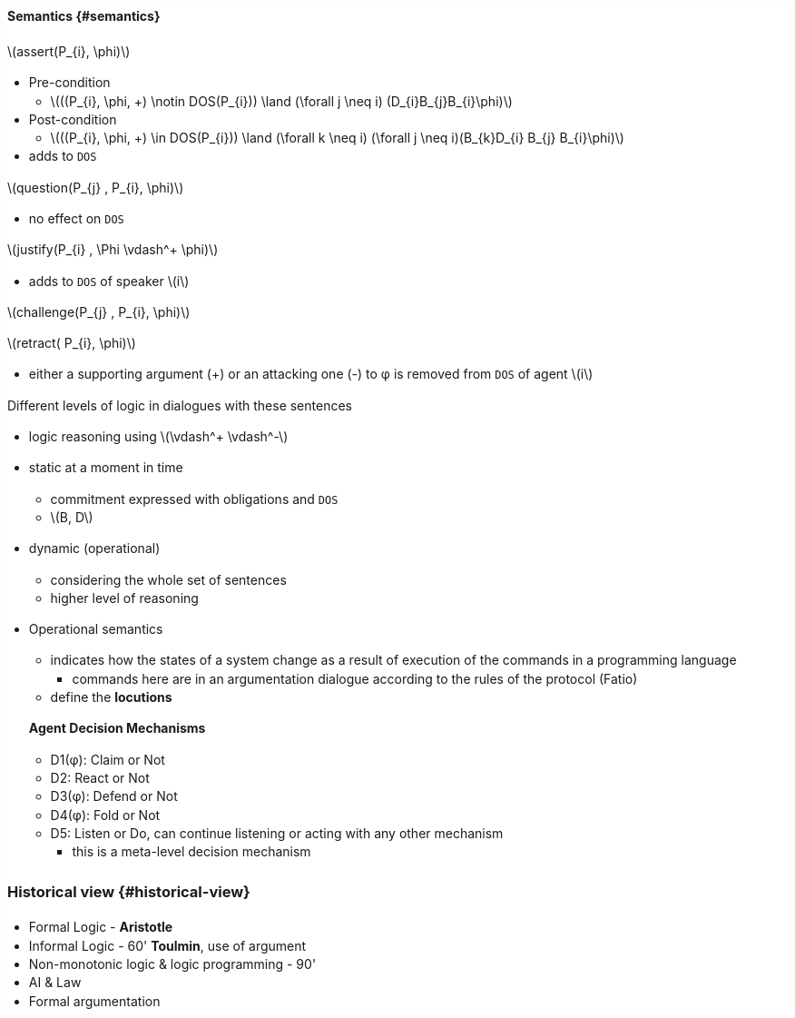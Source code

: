 
#### Semantics {#semantics}

\\(assert(P\_{i}, \phi)\\)

-   Pre-condition
    -   \\(((P\_{i}, \phi, +) \notin DOS(P\_{i})) \land (\forall j \neq i) (D\_{i}B\_{j}B\_{i}\phi)\\)
-   Post-condition
    -   \\(((P\_{i}, \phi, +) \in DOS(P\_{i})) \land (\forall k \neq i) (\forall j \neq i)(B\_{k}D\_{i} B\_{j} B\_{i}\phi)\\)
-   adds to `DOS`

\\(question(P\_{j} , P\_{i}, \phi)\\)

-   no effect on `DOS`

\\(justify(P\_{i} , \Phi \vdash^+ \phi)\\)

-   adds to `DOS` of speaker \\(i\\)

\\(challenge(P\_{j} , P\_{i}, \phi)\\)

\\(retract( P\_{i}, \phi)\\)

-   either a supporting argument (+) or an attacking one (-) to &phi; is removed from `DOS` of agent \\(i\\)

Different levels of logic in dialogues with these sentences

-   logic reasoning using \\(\vdash^+ \vdash^-\\)
-   static at a moment in time
    -   commitment expressed with obligations and `DOS`
    -   \\(B, D\\)
-   dynamic (operational)
    -   considering the whole set of sentences
    -   higher level of reasoning



-  Operational semantics

    -   indicates how the states of a system change as a result of execution of the commands in a programming language
        -   commands here are in an argumentation dialogue according to the rules of the protocol (Fatio)
    -   define the **locutions**

    **Agent Decision Mechanisms**

    -   D1(&phi;): Claim or Not
    -   D2: React or Not
    -   D3(&phi;): Defend or Not
    -   D4(&phi;): Fold or Not
    -   D5: Listen or Do, can continue listening or acting with any other mechanism
        -   this is a meta-level decision mechanism


### Historical view {#historical-view}

-   Formal Logic - **Aristotle**
-   Informal Logic - 60' **Toulmin**, use of argument
-   Non-monotonic logic &amp; logic programming - 90'
-   AI &amp; Law
-   Formal argumentation
